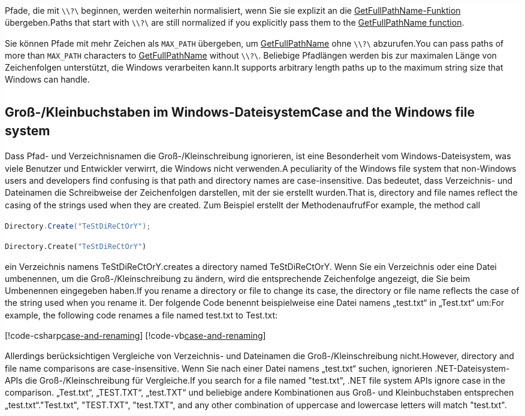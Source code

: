 <span data-ttu-id="fce51-253">Pfade, die mit `\\?\` beginnen, werden weiterhin normalisiert, wenn Sie sie explizit an die [GetFullPathName-Funktion](/windows/desktop/api/fileapi/nf-fileapi-getfullpathnamea) übergeben.</span><span class="sxs-lookup"><span data-stu-id="fce51-253">Paths that start with `\\?\` are still normalized if you explicitly pass them to the [GetFullPathName function](/windows/desktop/api/fileapi/nf-fileapi-getfullpathnamea).</span></span>

<span data-ttu-id="fce51-254">Sie können Pfade mit mehr Zeichen als `MAX_PATH` übergeben, um [GetFullPathName](/windows/desktop/api/fileapi/nf-fileapi-getfullpathnamea) ohne `\\?\` abzurufen.</span><span class="sxs-lookup"><span data-stu-id="fce51-254">You can pass paths of more than `MAX_PATH` characters to [GetFullPathName](/windows/desktop/api/fileapi/nf-fileapi-getfullpathnamea) without `\\?\`.</span></span> <span data-ttu-id="fce51-255">Beliebige Pfadlängen werden bis zur maximalen Länge von Zeichenfolgen unterstützt, die Windows verarbeiten kann.</span><span class="sxs-lookup"><span data-stu-id="fce51-255">It supports arbitrary length paths up to the maximum string size that Windows can handle.</span></span>

## <a name="case-and-the-windows-file-system"></a><span data-ttu-id="fce51-256">Groß-/Kleinbuchstaben im Windows-Dateisystem</span><span class="sxs-lookup"><span data-stu-id="fce51-256">Case and the Windows file system</span></span>

<span data-ttu-id="fce51-257">Dass Pfad- und Verzeichnisnamen die Groß-/Kleinschreibung ignorieren, ist eine Besonderheit vom Windows-Dateisystem, was viele Benutzer und Entwickler verwirrt, die Windows nicht verwenden.</span><span class="sxs-lookup"><span data-stu-id="fce51-257">A peculiarity of the Windows file system that non-Windows users and developers find confusing is that path and directory names are case-insensitive.</span></span> <span data-ttu-id="fce51-258">Das bedeutet, dass Verzeichnis- und Dateinamen die Schreibweise der Zeichenfolgen darstellen, mit der sie erstellt wurden.</span><span class="sxs-lookup"><span data-stu-id="fce51-258">That is, directory and file names reflect the casing of the strings used when they are created.</span></span> <span data-ttu-id="fce51-259">Zum Beispiel erstellt der Methodenaufruf</span><span class="sxs-lookup"><span data-stu-id="fce51-259">For example, the method call</span></span>

```csharp
Directory.Create("TeStDiReCtOrY");
```

```vb
Directory.Create("TeStDiReCtOrY")
```

<span data-ttu-id="fce51-260">ein Verzeichnis namens TeStDiReCtOrY.</span><span class="sxs-lookup"><span data-stu-id="fce51-260">creates a directory named TeStDiReCtOrY.</span></span> <span data-ttu-id="fce51-261">Wenn Sie ein Verzeichnis oder eine Datei umbenennen, um die Groß-/Kleinschreibung zu ändern, wird die entsprechende Zeichenfolge angezeigt, die Sie beim Umbenennen eingegeben haben.</span><span class="sxs-lookup"><span data-stu-id="fce51-261">If you rename a directory or file to change its case, the directory or file name reflects the case of the string used when you rename it.</span></span> <span data-ttu-id="fce51-262">Der folgende Code benennt beispielweise eine Datei namens „test.txt“ in „Test.txt“ um:</span><span class="sxs-lookup"><span data-stu-id="fce51-262">For example, the following code renames a file named test.txt to Test.txt:</span></span>

[!code-csharp[case-and-renaming](~/samples/snippets/standard/io/file-names/cs/rename.cs)]
[!code-vb[case-and-renaming](~/samples/snippets/standard/io/file-names/vb/rename.vb)]

<span data-ttu-id="fce51-263">Allerdings berücksichtigen Vergleiche von Verzeichnis- und Dateinamen die Groß-/Kleinschreibung nicht.</span><span class="sxs-lookup"><span data-stu-id="fce51-263">However, directory and file name comparisons are case-insensitive.</span></span> <span data-ttu-id="fce51-264">Wenn Sie nach einer Datei namens „test.txt“ suchen, ignorieren .NET-Dateisystem-APIs die Groß-/Kleinschreibung für Vergleiche.</span><span class="sxs-lookup"><span data-stu-id="fce51-264">If you search for a file named "test.txt", .NET file system APIs ignore case in the comparison.</span></span> <span data-ttu-id="fce51-265">„Test.txt“, „TEST.TXT“, „test.TXT“ und beliebige andere Kombinationen aus Groß- und Kleinbuchstaben entsprechen „test.txt“.</span><span class="sxs-lookup"><span data-stu-id="fce51-265">"Test.txt", "TEST.TXT", "test.TXT", and any other combination of uppercase and lowercase letters will match "test.txt".</span></span>

